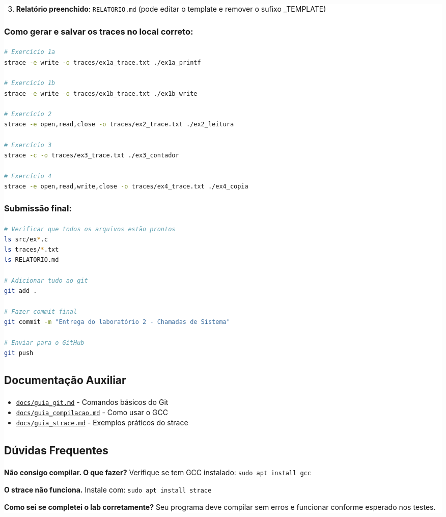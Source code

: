 3. **Relatório preenchido**: `RELATORIO.md` (pode editar o template e remover o sufixo _TEMPLATE)

### Como gerar e salvar os traces no local correto:

```bash
# Exercício 1a
strace -e write -o traces/ex1a_trace.txt ./ex1a_printf

# Exercício 1b
strace -e write -o traces/ex1b_trace.txt ./ex1b_write

# Exercício 2
strace -e open,read,close -o traces/ex2_trace.txt ./ex2_leitura

# Exercício 3
strace -c -o traces/ex3_trace.txt ./ex3_contador

# Exercício 4
strace -e open,read,write,close -o traces/ex4_trace.txt ./ex4_copia
```

### Submissão final:

```bash
# Verificar que todos os arquivos estão prontos
ls src/ex*.c
ls traces/*.txt
ls RELATORIO.md

# Adicionar tudo ao git
git add .

# Fazer commit final
git commit -m "Entrega do laboratório 2 - Chamadas de Sistema"

# Enviar para o GitHub
git push
```

## Documentação Auxiliar

- [`docs/guia_git.md`](docs/guia_git.md) - Comandos básicos do Git
- [`docs/guia_compilacao.md`](docs/guia_compilacao.md) - Como usar o GCC
- [`docs/guia_strace.md`](docs/guia_strace.md) - Exemplos práticos do strace

## Dúvidas Frequentes

**Não consigo compilar. O que fazer?**
Verifique se tem GCC instalado: `sudo apt install gcc`

**O strace não funciona.**
Instale com: `sudo apt install strace`

**Como sei se completei o lab corretamente?**
Seu programa deve compilar sem erros e funcionar conforme esperado nos testes.

